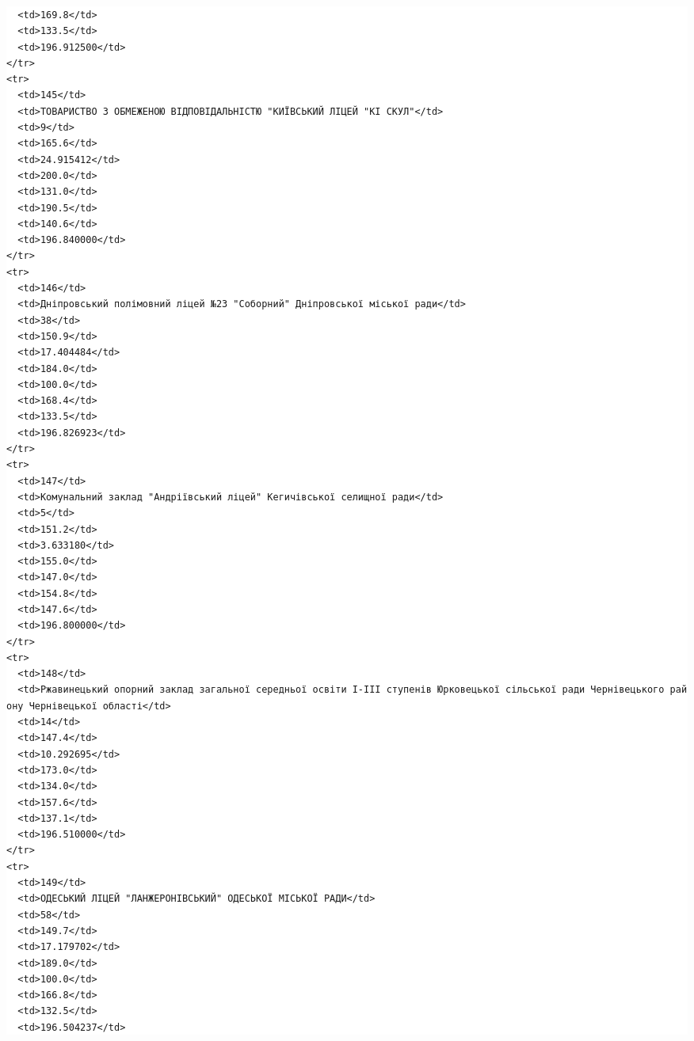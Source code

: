       <td>169.8</td>
      <td>133.5</td>
      <td>196.912500</td>
    </tr>
    <tr>
      <td>145</td>
      <td>ТОВАРИСТВО З ОБМЕЖЕНОЮ ВІДПОВІДАЛЬНІСТЮ "КИЇВСЬКИЙ ЛІЦЕЙ "КІ СКУЛ"</td>
      <td>9</td>
      <td>165.6</td>
      <td>24.915412</td>
      <td>200.0</td>
      <td>131.0</td>
      <td>190.5</td>
      <td>140.6</td>
      <td>196.840000</td>
    </tr>
    <tr>
      <td>146</td>
      <td>Дніпровський полімовний ліцей №23 "Соборний" Дніпровської міської ради</td>
      <td>38</td>
      <td>150.9</td>
      <td>17.404484</td>
      <td>184.0</td>
      <td>100.0</td>
      <td>168.4</td>
      <td>133.5</td>
      <td>196.826923</td>
    </tr>
    <tr>
      <td>147</td>
      <td>Комунальний заклад "Андріївський ліцей" Кегичівської селищної ради</td>
      <td>5</td>
      <td>151.2</td>
      <td>3.633180</td>
      <td>155.0</td>
      <td>147.0</td>
      <td>154.8</td>
      <td>147.6</td>
      <td>196.800000</td>
    </tr>
    <tr>
      <td>148</td>
      <td>Ржавинецький опорний заклад загальної середньої освіти І-ІІІ ступенів Юрковецької сільської ради Чернівецького району Чернівецької області</td>
      <td>14</td>
      <td>147.4</td>
      <td>10.292695</td>
      <td>173.0</td>
      <td>134.0</td>
      <td>157.6</td>
      <td>137.1</td>
      <td>196.510000</td>
    </tr>
    <tr>
      <td>149</td>
      <td>ОДЕСЬКИЙ ЛІЦЕЙ "ЛАНЖЕРОНІВСЬКИЙ" ОДЕСЬКОЇ МІСЬКОЇ РАДИ</td>
      <td>58</td>
      <td>149.7</td>
      <td>17.179702</td>
      <td>189.0</td>
      <td>100.0</td>
      <td>166.8</td>
      <td>132.5</td>
      <td>196.504237</td>